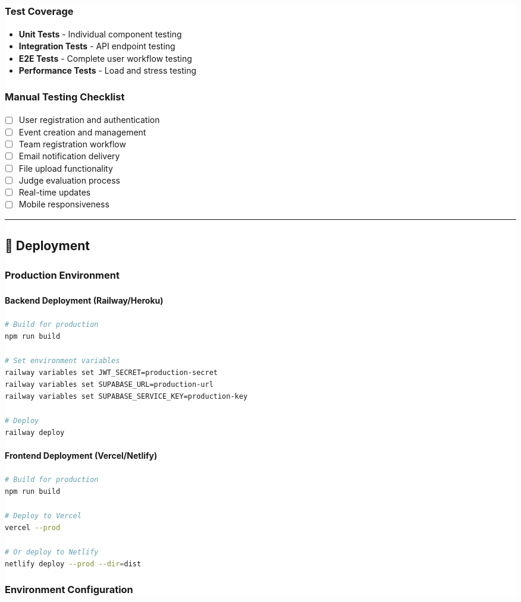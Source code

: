 ### Test Coverage

- **Unit Tests** - Individual component testing
- **Integration Tests** - API endpoint testing
- **E2E Tests** - Complete user workflow testing
- **Performance Tests** - Load and stress testing

### Manual Testing Checklist

- [ ] User registration and authentication
- [ ] Event creation and management
- [ ] Team registration workflow
- [ ] Email notification delivery
- [ ] File upload functionality
- [ ] Judge evaluation process
- [ ] Real-time updates
- [ ] Mobile responsiveness

---

## 🚀 Deployment

### Production Environment

#### Backend Deployment (Railway/Heroku)
```bash
# Build for production
npm run build

# Set environment variables
railway variables set JWT_SECRET=production-secret
railway variables set SUPABASE_URL=production-url
railway variables set SUPABASE_SERVICE_KEY=production-key

# Deploy
railway deploy
```

#### Frontend Deployment (Vercel/Netlify)
```bash
# Build for production
npm run build

# Deploy to Vercel
vercel --prod

# Or deploy to Netlify
netlify deploy --prod --dir=dist
```

### Environment Configuration
